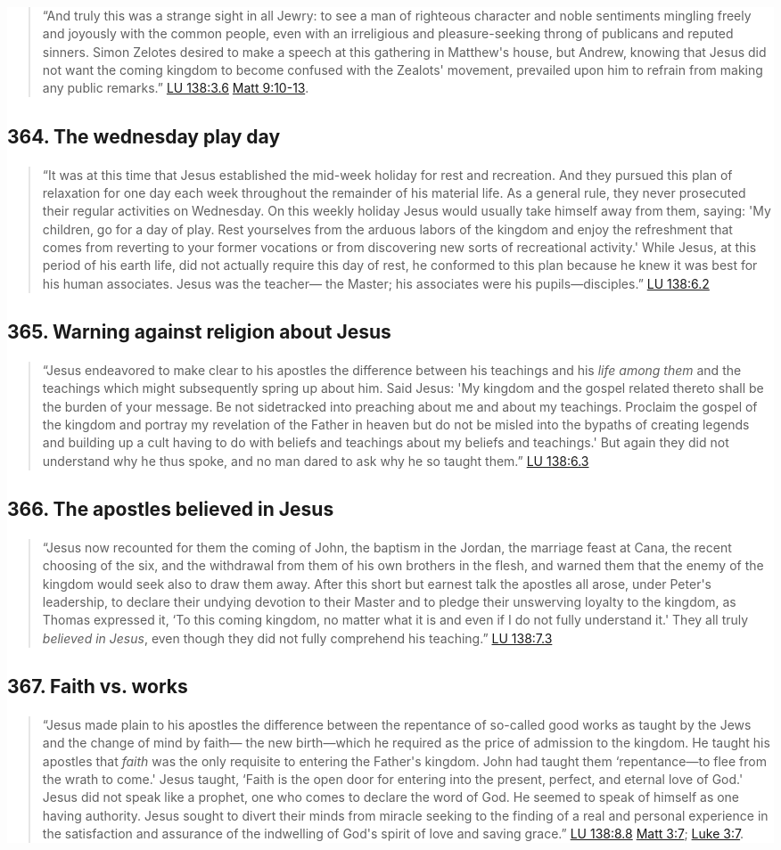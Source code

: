 > “And truly this was a strange sight in all Jewry: to see a man of righteous character and noble sentiments mingling freely and joyously with the common people, even with an irreligious and pleasure-seeking throng of publicans and reputed sinners. Simon Zelotes desired to make a speech at this gathering in Matthew's house, but Andrew, knowing that Jesus did not want the coming kingdom to become confused with the Zealots' movement, prevailed upon him to refrain from making any public remarks.” [LU 138:3.6](/fr/The_Urantia_Book/138#p3_6) [Matt 9:10-13](/fr/Bible/Matthew/9#v10).

## 364. The wednesday play day

> “It was at this time that Jesus established the mid-week holiday for rest and recreation. And they pursued this plan of relaxation for one day each week throughout the remainder of his material life. As a general rule, they never prosecuted their regular activities on Wednesday. On this weekly holiday Jesus would usually take himself away from them, saying: 'My children, go for a day of play. Rest yourselves from the arduous labors of the kingdom and enjoy the refreshment that comes from reverting to your former vocations or from discovering new sorts of recreational activity.' While Jesus, at this period of his earth life, did not actually require this day of rest, he conformed to this plan because he knew it was best for his human associates. Jesus was the teacher— the Master; his associates were his pupils—disciples.” [LU 138:6.2](/fr/The_Urantia_Book/138#p6_2) 

## 365. Warning against religion about Jesus

> “Jesus endeavored to make clear to his apostles the difference between his teachings and his _life among them_ and the teachings which might subsequently spring up about him. Said Jesus: 'My kingdom and the gospel related thereto shall be the burden of your message. Be not sidetracked into preaching about me and about my teachings. Proclaim the gospel of the kingdom and portray my revelation of the Father in heaven but do not be misled into the bypaths of creating legends and building up a cult having to do with beliefs and teachings about my beliefs and teachings.' But again they did not understand why he thus spoke, and no man dared to ask why he so taught them.” [LU 138:6.3](/fr/The_Urantia_Book/138#p6_3) 

## 366. The apostles believed in Jesus

> “Jesus now recounted for them the coming of John, the baptism in the Jordan, the marriage feast at Cana, the recent choosing of the six, and the withdrawal from them of his own brothers in the flesh, and warned them that the enemy of the kingdom would seek also to draw them away. After this short but earnest talk the apostles all arose, under Peter's leadership, to declare their undying devotion to their Master and to pledge their unswerving loyalty to the kingdom, as Thomas expressed it, ‘To this coming kingdom, no matter what it is and even if I do not fully understand it.' They all truly _believed in Jesus_, even though they did not fully comprehend his teaching.” [LU 138:7.3](/fr/The_Urantia_Book/138#p7_3)

## 367. Faith vs. works

> “Jesus made plain to his apostles the difference between the repentance of so-called good works as taught by the Jews and the change of mind by faith— the new birth—which he required as the price of admission to the kingdom. He taught his apostles that _faith_ was the only requisite to entering the Father's kingdom. John had taught them ‘repentance—to flee from the wrath to come.' Jesus taught, ‘Faith is the open door for entering into the present, perfect, and eternal love of God.' Jesus did not speak like a prophet, one who comes to declare the word of God. He seemed to speak of himself as one having authority. Jesus sought to divert their minds from miracle seeking to the finding of a real and personal experience in the satisfaction and assurance of the indwelling of God's spirit of love and saving grace.” [LU 138:8.8](/fr/The_Urantia_Book/138#p8_8) [Matt 3:7](/fr/Bible/Matthew/3#v7); [Luke 3:7](/fr/Bible/Luke/3#v7).
